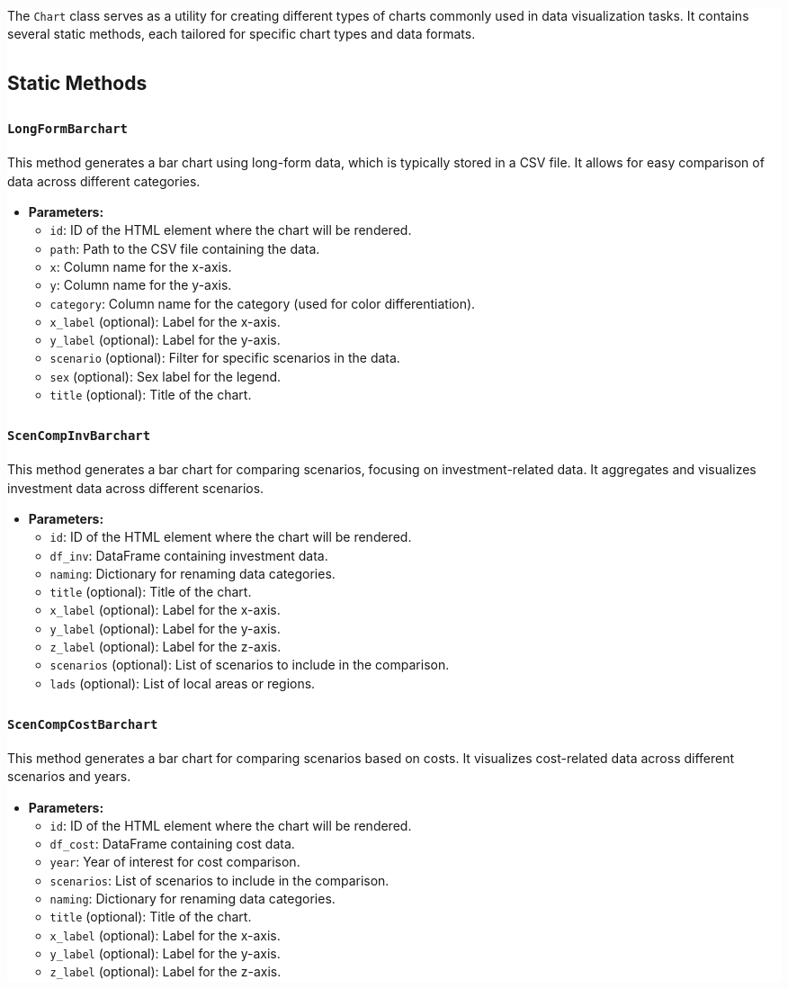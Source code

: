 The `Chart` class serves as a utility for creating different types of charts commonly used in data visualization tasks. It contains several static methods, each tailored for specific chart types and data formats.

## Static Methods

### `LongFormBarchart`

This method generates a bar chart using long-form data, which is typically stored in a CSV file. It allows for easy comparison of data across different categories.

- **Parameters:**
  - `id`: ID of the HTML element where the chart will be rendered.
  - `path`: Path to the CSV file containing the data.
  - `x`: Column name for the x-axis.
  - `y`: Column name for the y-axis.
  - `category`: Column name for the category (used for color differentiation).
  - `x_label` (optional): Label for the x-axis.
  - `y_label` (optional): Label for the y-axis.
  - `scenario` (optional): Filter for specific scenarios in the data.
  - `sex` (optional): Sex label for the legend.
  - `title` (optional): Title of the chart.

### `ScenCompInvBarchart`

This method generates a bar chart for comparing scenarios, focusing on investment-related data. It aggregates and visualizes investment data across different scenarios.

- **Parameters:**
  - `id`: ID of the HTML element where the chart will be rendered.
  - `df_inv`: DataFrame containing investment data.
  - `naming`: Dictionary for renaming data categories.
  - `title` (optional): Title of the chart.
  - `x_label` (optional): Label for the x-axis.
  - `y_label` (optional): Label for the y-axis.
  - `z_label` (optional): Label for the z-axis.
  - `scenarios` (optional): List of scenarios to include in the comparison.
  - `lads` (optional): List of local areas or regions.

### `ScenCompCostBarchart`

This method generates a bar chart for comparing scenarios based on costs. It visualizes cost-related data across different scenarios and years.

- **Parameters:**
  - `id`: ID of the HTML element where the chart will be rendered.
  - `df_cost`: DataFrame containing cost data.
  - `year`: Year of interest for cost comparison.
  - `scenarios`: List of scenarios to include in the comparison.
  - `naming`: Dictionary for renaming data categories.
  - `title` (optional): Title of the chart.
  - `x_label` (optional): Label for the x-axis.
  - `y_label` (optional): Label for the y-axis.
  - `z_label` (optional): Label for the z-axis.
